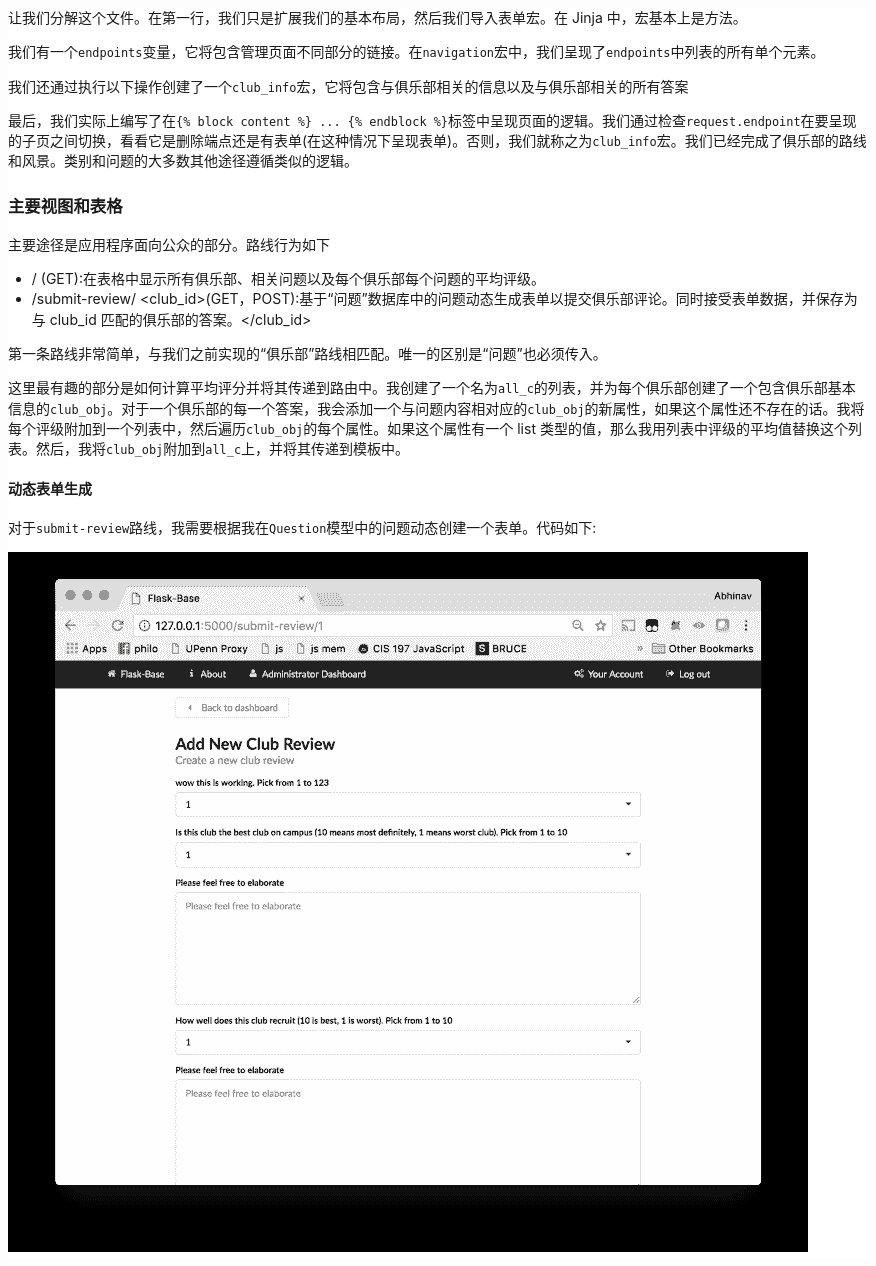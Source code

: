 让我们分解这个文件。在第一行，我们只是扩展我们的基本布局，然后我们导入表单宏。在 Jinja 中，宏基本上是方法。

我们有一个`endpoints`变量，它将包含管理页面不同部分的链接。在`navigation`宏中，我们呈现了`endpoints`中列表的所有单个元素。

我们还通过执行以下操作创建了一个`club_info`宏，它将包含与俱乐部相关的信息以及与俱乐部相关的所有答案

最后，我们实际上编写了在`{% block content %} ... {% endblock %}`标签中呈现页面的逻辑。我们通过检查`request.endpoint`在要呈现的子页之间切换，看看它是删除端点还是有表单(在这种情况下呈现表单)。否则，我们就称之为`club_info`宏。我们已经完成了俱乐部的路线和风景。类别和问题的大多数其他途径遵循类似的逻辑。

### 主要视图和表格

主要途径是应用程序面向公众的部分。路线行为如下

*   / (GET):在表格中显示所有俱乐部、相关问题以及每个俱乐部每个问题的平均评级。
*   /submit-review/ <club_id>(GET，POST):基于“问题”数据库中的问题动态生成表单以提交俱乐部评论。同时接受表单数据，并保存为与 club_id 匹配的俱乐部的答案。</club_id>

第一条路线非常简单，与我们之前实现的“俱乐部”路线相匹配。唯一的区别是“问题”也必须传入。

这里最有趣的部分是如何计算平均评分并将其传递到路由中。我创建了一个名为`all_c`的列表，并为每个俱乐部创建了一个包含俱乐部基本信息的`club_obj`。对于一个俱乐部的每一个答案，我会添加一个与问题内容相对应的`club_obj`的新属性，如果这个属性还不存在的话。我将每个评级附加到一个列表中，然后遍历`club_obj`的每个属性。如果这个属性有一个 list 类型的值，那么我用列表中评级的平均值替换这个列表。然后，我将`club_obj`附加到`all_c`上，并将其传递到模板中。

#### 动态表单生成

对于`submit-review`路线，我需要根据我在`Question`模型中的问题动态创建一个表单。代码如下:

![1*i2b9pI3LtmCIDHBVnrXc6w](img/4c009633e5b5b156bba681250653401a.png)
